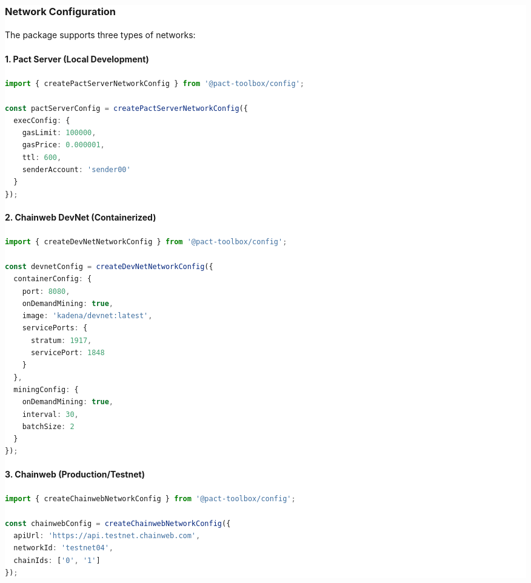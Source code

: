 ### Network Configuration

The package supports three types of networks:

#### 1. Pact Server (Local Development)

```typescript
import { createPactServerNetworkConfig } from '@pact-toolbox/config';

const pactServerConfig = createPactServerNetworkConfig({
  execConfig: {
    gasLimit: 100000,
    gasPrice: 0.000001,
    ttl: 600,
    senderAccount: 'sender00'
  }
});
```

#### 2. Chainweb DevNet (Containerized)

```typescript
import { createDevNetNetworkConfig } from '@pact-toolbox/config';

const devnetConfig = createDevNetNetworkConfig({
  containerConfig: {
    port: 8080,
    onDemandMining: true,
    image: 'kadena/devnet:latest',
    servicePorts: {
      stratum: 1917,
      servicePort: 1848
    }
  },
  miningConfig: {
    onDemandMining: true,
    interval: 30,
    batchSize: 2
  }
});
```

#### 3. Chainweb (Production/Testnet)

```typescript
import { createChainwebNetworkConfig } from '@pact-toolbox/config';

const chainwebConfig = createChainwebNetworkConfig({
  apiUrl: 'https://api.testnet.chainweb.com',
  networkId: 'testnet04',
  chainIds: ['0', '1']
});
```
